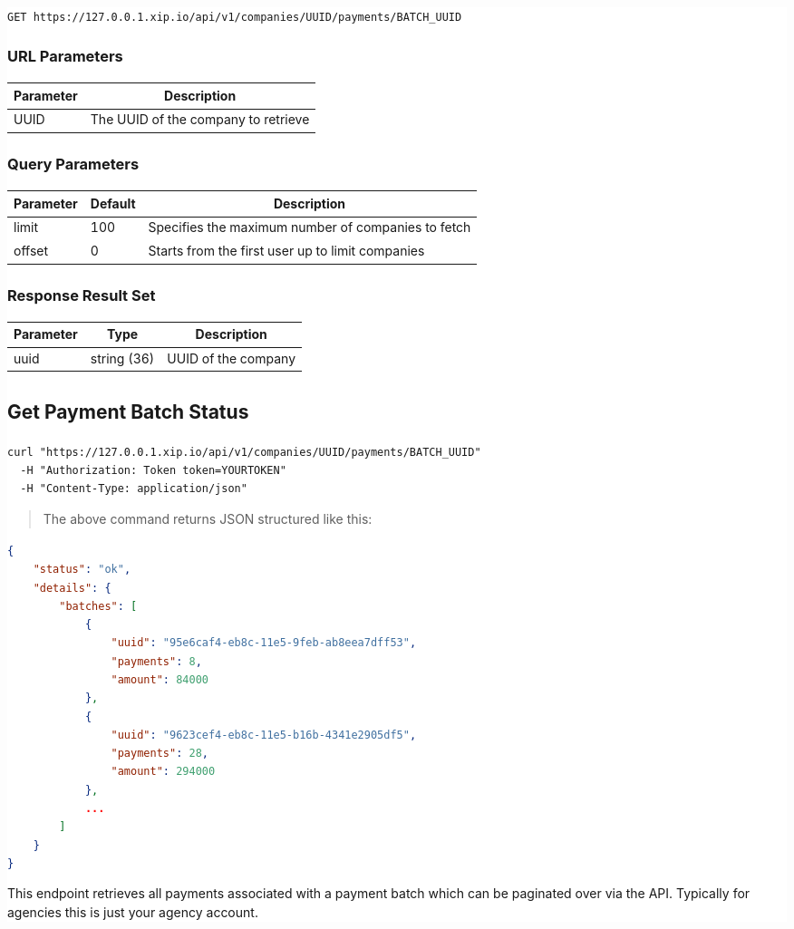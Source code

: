 `GET https://127.0.0.1.xip.io/api/v1/companies/UUID/payments/BATCH_UUID`

### URL Parameters

Parameter  | Description
---------- | -----------
UUID       | The UUID of the company to retrieve

### Query Parameters

Parameter | Default | Description
--------- | ------- | -----------
limit | 100 | Specifies the maximum number of companies to fetch
offset | 0 | Starts from the first user up to limit companies

### Response Result Set

Parameter | Type | Description
--------- | ---- | -----------
uuid | string (36) | UUID of the company

## Get Payment Batch Status

```shell
curl "https://127.0.0.1.xip.io/api/v1/companies/UUID/payments/BATCH_UUID"
  -H "Authorization: Token token=YOURTOKEN"
  -H "Content-Type: application/json"
```

> The above command returns JSON structured like this:

```json
{
    "status": "ok",
    "details": {
        "batches": [
            {
                "uuid": "95e6caf4-eb8c-11e5-9feb-ab8eea7dff53",
                "payments": 8,
                "amount": 84000
            },
            {
                "uuid": "9623cef4-eb8c-11e5-b16b-4341e2905df5",
                "payments": 28,
                "amount": 294000
            },
            ...
        ]
    }
}
```

This endpoint retrieves all payments associated with a payment batch which can be paginated over via the API.  Typically for agencies this is just your agency account.
